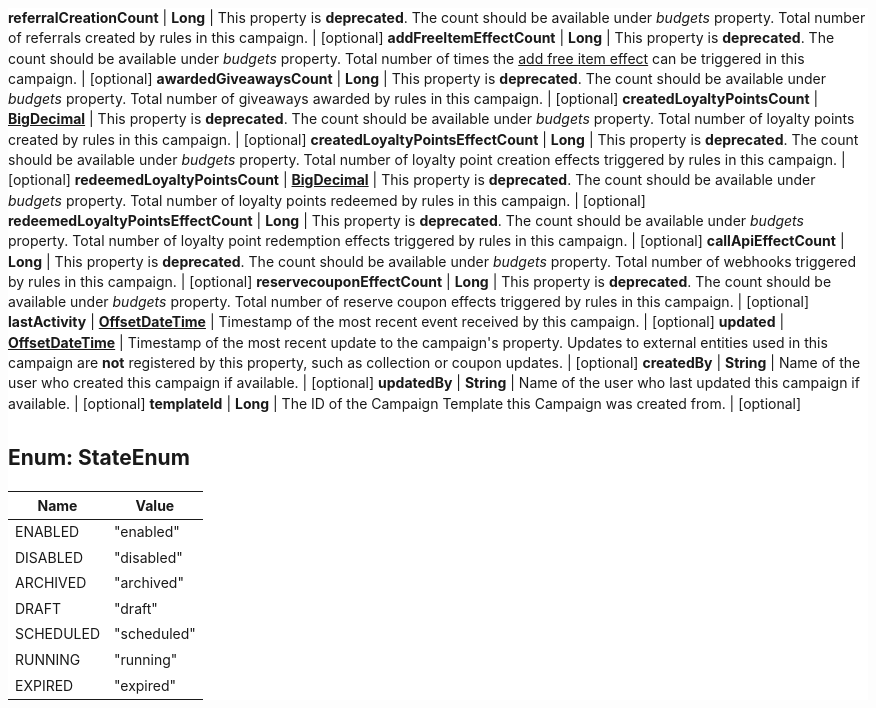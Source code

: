 **referralCreationCount** | **Long** | This property is **deprecated**. The count should be available under *budgets* property. Total number of referrals created by rules in this campaign.  |  [optional]
**addFreeItemEffectCount** | **Long** | This property is **deprecated**. The count should be available under *budgets* property. Total number of times the [add free item effect](https://docs.talon.one/docs/dev/integration-api/api-effects#addfreeitem) can be triggered in this campaign.  |  [optional]
**awardedGiveawaysCount** | **Long** | This property is **deprecated**. The count should be available under *budgets* property. Total number of giveaways awarded by rules in this campaign.  |  [optional]
**createdLoyaltyPointsCount** | [**BigDecimal**](BigDecimal.md) | This property is **deprecated**. The count should be available under *budgets* property. Total number of loyalty points created by rules in this campaign.  |  [optional]
**createdLoyaltyPointsEffectCount** | **Long** | This property is **deprecated**. The count should be available under *budgets* property. Total number of loyalty point creation effects triggered by rules in this campaign.  |  [optional]
**redeemedLoyaltyPointsCount** | [**BigDecimal**](BigDecimal.md) | This property is **deprecated**. The count should be available under *budgets* property. Total number of loyalty points redeemed by rules in this campaign.  |  [optional]
**redeemedLoyaltyPointsEffectCount** | **Long** | This property is **deprecated**. The count should be available under *budgets* property. Total number of loyalty point redemption effects triggered by rules in this campaign.  |  [optional]
**callApiEffectCount** | **Long** | This property is **deprecated**. The count should be available under *budgets* property. Total number of webhooks triggered by rules in this campaign.  |  [optional]
**reservecouponEffectCount** | **Long** | This property is **deprecated**. The count should be available under *budgets* property. Total number of reserve coupon effects triggered by rules in this campaign.  |  [optional]
**lastActivity** | [**OffsetDateTime**](OffsetDateTime.md) | Timestamp of the most recent event received by this campaign. |  [optional]
**updated** | [**OffsetDateTime**](OffsetDateTime.md) | Timestamp of the most recent update to the campaign&#39;s property. Updates to external entities used in this campaign are **not** registered by this property, such as collection or coupon updates.  |  [optional]
**createdBy** | **String** | Name of the user who created this campaign if available. |  [optional]
**updatedBy** | **String** | Name of the user who last updated this campaign if available. |  [optional]
**templateId** | **Long** | The ID of the Campaign Template this Campaign was created from. |  [optional]



## Enum: StateEnum

Name | Value
---- | -----
ENABLED | &quot;enabled&quot;
DISABLED | &quot;disabled&quot;
ARCHIVED | &quot;archived&quot;
DRAFT | &quot;draft&quot;
SCHEDULED | &quot;scheduled&quot;
RUNNING | &quot;running&quot;
EXPIRED | &quot;expired&quot;
